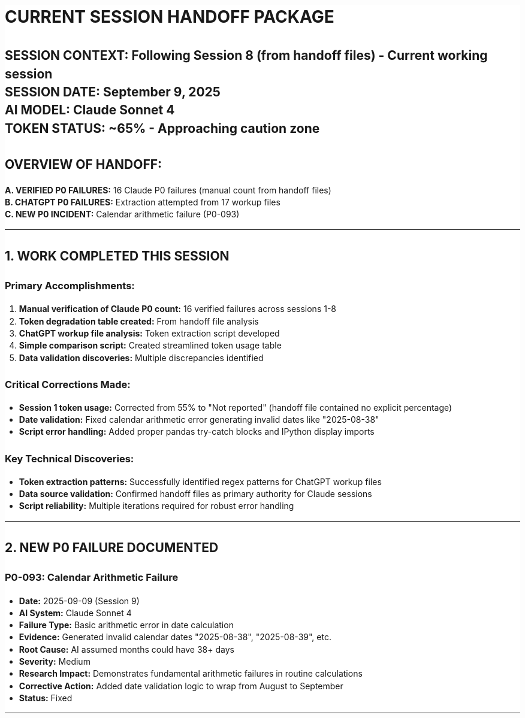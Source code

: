 # CURRENT SESSION HANDOFF PACKAGE

**SESSION CONTEXT:** Following Session 8 (from handoff files) - Current working session  
**SESSION DATE:** September 9, 2025  
**AI MODEL:** Claude Sonnet 4  
**TOKEN STATUS:** ~65% - Approaching caution zone  
-----------------

## OVERVIEW OF HANDOFF:
**A. VERIFIED P0 FAILURES:** 16 Claude P0 failures (manual count from handoff files)  
**B. CHATGPT P0 FAILURES:** Extraction attempted from 17 workup files  
**C. NEW P0 INCIDENT:** Calendar arithmetic failure (P0-093)

---

## 1. WORK COMPLETED THIS SESSION

### Primary Accomplishments:
1. **Manual verification of Claude P0 count:** 16 verified failures across sessions 1-8
2. **Token degradation table created:** From handoff file analysis  
3. **ChatGPT workup file analysis:** Token extraction script developed
4. **Simple comparison script:** Created streamlined token usage table
5. **Data validation discoveries:** Multiple discrepancies identified

### Critical Corrections Made:
- **Session 1 token usage:** Corrected from 55% to "Not reported" (handoff file contained no explicit percentage)
- **Date validation:** Fixed calendar arithmetic error generating invalid dates like "2025-08-38"
- **Script error handling:** Added proper pandas try-catch blocks and IPython display imports

### Key Technical Discoveries:
- **Token extraction patterns:** Successfully identified regex patterns for ChatGPT workup files
- **Data source validation:** Confirmed handoff files as primary authority for Claude sessions
- **Script reliability:** Multiple iterations required for robust error handling

---

## 2. NEW P0 FAILURE DOCUMENTED

### P0-093: Calendar Arithmetic Failure
- **Date:** 2025-09-09 (Session 9)
- **AI System:** Claude Sonnet 4
- **Failure Type:** Basic arithmetic error in date calculation
- **Evidence:** Generated invalid calendar dates "2025-08-38", "2025-08-39", etc.
- **Root Cause:** AI assumed months could have 38+ days
- **Severity:** Medium
- **Research Impact:** Demonstrates fundamental arithmetic failures in routine calculations
- **Corrective Action:** Added date validation logic to wrap from August to September
- **Status:** Fixed

---